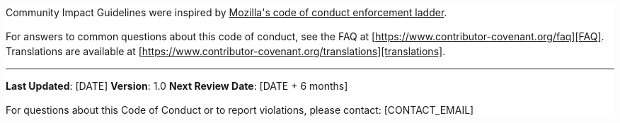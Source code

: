 Community Impact Guidelines were inspired by [Mozilla's code of conduct enforcement ladder][Mozilla CoC].

For answers to common questions about this code of conduct, see the FAQ at [https://www.contributor-covenant.org/faq][FAQ]. Translations are available at [https://www.contributor-covenant.org/translations][translations].

---

**Last Updated**: [DATE]
**Version**: 1.0
**Next Review Date**: [DATE + 6 months]

For questions about this Code of Conduct or to report violations, please contact: [CONTACT_EMAIL]

[homepage]: https://www.contributor-covenant.org
[v2.1]: https://www.contributor-covenant.org/version/2/1/code_of_conduct.html
[Mozilla CoC]: https://github.com/mozilla/diversity
[FAQ]: https://www.contributor-covenant.org/faq
[translations]: https://www.contributor-covenant.org/translations